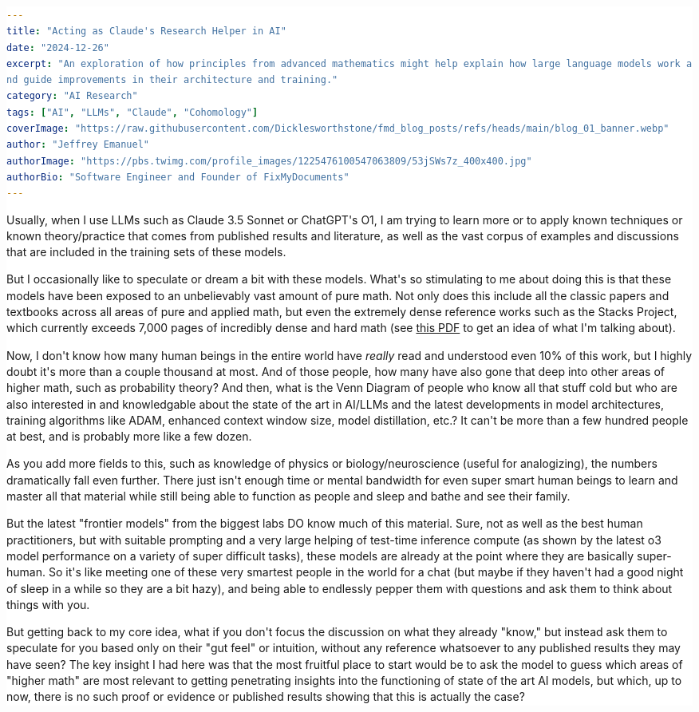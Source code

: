 ```yaml
---
title: "Acting as Claude's Research Helper in AI"
date: "2024-12-26"
excerpt: "An exploration of how principles from advanced mathematics might help explain how large language models work and guide improvements in their architecture and training."
category: "AI Research"
tags: ["AI", "LLMs", "Claude", "Cohomology"]
coverImage: "https://raw.githubusercontent.com/Dicklesworthstone/fmd_blog_posts/refs/heads/main/blog_01_banner.webp"
author: "Jeffrey Emanuel"
authorImage: "https://pbs.twimg.com/profile_images/1225476100547063809/53jSWs7z_400x400.jpg"
authorBio: "Software Engineer and Founder of FixMyDocuments"
---
```



Usually, when I use LLMs such as Claude 3.5 Sonnet or ChatGPT's O1, I am trying to learn more or to apply known techniques or known theory/practice that comes from published results and literature, as well as the vast corpus of examples and discussions that are included in the training sets of these models.

But I occasionally like to speculate or dream a bit with these models. What's so stimulating to me about doing this is that these models have been exposed to an unbelievably vast amount of pure math. Not only does this include all the classic papers and textbooks across all areas of pure and applied math, but even the extremely dense reference works such as the Stacks Project, which currently exceeds 7,000 pages of incredibly dense and hard math (see [this PDF](https://stacks.math.columbia.edu/download/book.pdf) to get an idea of what I'm talking about).

Now, I don't know how many human beings in the entire world have *really* read and understood even 10% of this work, but I highly doubt it's more than a couple thousand at most. And of those people, how many have also gone that deep into other areas of higher math, such as probability theory? And then, what is the Venn Diagram of people who know all that stuff cold but who are also interested in and knowledgable about the state of the art in AI/LLMs and the latest developments in model architectures, training algorithms like ADAM, enhanced context window size, model distillation, etc.? It can't be more than a few hundred people at best, and is probably more like a few dozen.

As you add more fields to this, such as knowledge of physics or biology/neuroscience (useful for analogizing), the numbers dramatically fall even further. There just isn't enough time or mental bandwidth for even super smart human beings to learn and master all that material while still being able to function as people and sleep and bathe and see their family.

But the latest "frontier models" from the biggest labs DO know much of this material. Sure, not as well as the best human practitioners, but with suitable prompting and a very large helping of test-time inference compute (as shown by the latest o3 model performance on a variety of super difficult tasks), these models are already at the point where they are basically super-human. So it's like meeting one of these very smartest people in the world for a chat (but maybe if they haven't had a good night of sleep in a while so they are a bit hazy), and being able to endlessly pepper them with questions and ask them to think about things with you.

But getting back to my core idea, what if you don't focus the discussion on what they already "know," but instead ask them to speculate for you based only on their "gut feel" or intuition, without any reference whatsoever to any published results they may have seen? The key insight I had here was that the most fruitful place to start would be to ask the model to guess which areas of "higher math" are most relevant to getting penetrating insights into the functioning of state of the art AI models, but which, up to now, there is no such proof or evidence or published results showing that this is actually the case?

